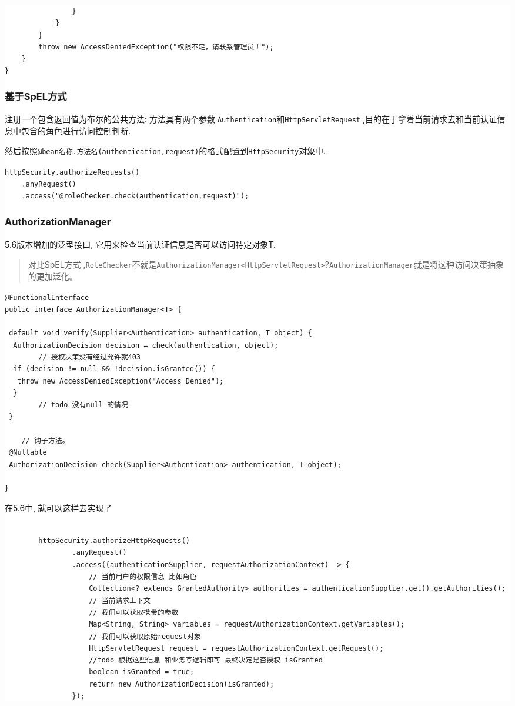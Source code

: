```
                }
            }
        }
        throw new AccessDeniedException("权限不足，请联系管理员！");
    }
}
```

### 基于SpEL方式

注册一个包含返回值为布尔的公共方法: 方法具有两个参数 `Authentication`和`HttpServletRequest` ,目的在于拿着当前请求去和当前认证信息中包含的角色进行访问控制判断.

然后按照`@bean名称.方法名(authentication,request)`的格式配置到`HttpSecurity`对象中.

```
httpSecurity.authorizeRequests()
	.anyRequest()
	.access("@roleChecker.check(authentication,request)");
```

### AuthorizationManager

5.6版本增加的泛型接口, 它用来检查当前认证信息是否可以访问特定对象T.

> 对比SpEL方式 ,`RoleChecker`不就是`AuthorizationManager<HttpServletRequest>`?`AuthorizationManager`就是将这种访问决策抽象的更加泛化。

```
@FunctionalInterface
public interface AuthorizationManager<T> {
 
 default void verify(Supplier<Authentication> authentication, T object) {
  AuthorizationDecision decision = check(authentication, object);
        // 授权决策没有经过允许就403
  if (decision != null && !decision.isGranted()) {
   throw new AccessDeniedException("Access Denied");
  }
        // todo 没有null 的情况
 }

    // 钩子方法。
 @Nullable
 AuthorizationDecision check(Supplier<Authentication> authentication, T object);

}
```

在5.6中, 就可以这样去实现了

```

        httpSecurity.authorizeHttpRequests()
                .anyRequest()
                .access((authenticationSupplier, requestAuthorizationContext) -> {
                    // 当前用户的权限信息 比如角色
                    Collection<? extends GrantedAuthority> authorities = authenticationSupplier.get().getAuthorities();
                    // 当前请求上下文
                    // 我们可以获取携带的参数
                    Map<String, String> variables = requestAuthorizationContext.getVariables();
                    // 我们可以获取原始request对象
                    HttpServletRequest request = requestAuthorizationContext.getRequest();
                    //todo 根据这些信息 和业务写逻辑即可 最终决定是否授权 isGranted
                    boolean isGranted = true;
                    return new AuthorizationDecision(isGranted);
                });
```